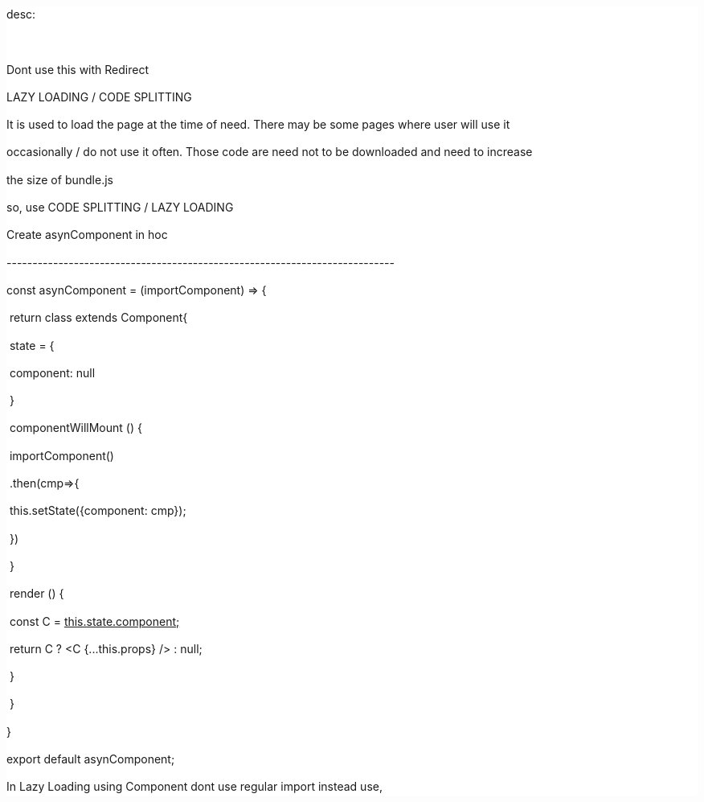   desc:

​    <Route component = {ErrorPage}/>

 

  Dont use this with Redirect

 

  LAZY LOADING / CODE SPLITTING

 

  It is used to load the page at the time of need. There may be some pages where user will use it

  occasionally / do not use it often. Those code are need not to be downloaded and need to increase

  the size of bundle.js

  so, use CODE SPLITTING / LAZY LOADING

 

  Create asynComponent in hoc

\---------------------------------------------------------------------------

  const asynComponent = (importComponent) => {

​    return class extends Component{

​      state = {

​        component: null

​      }

​      componentWillMount () {

​        importComponent()

​            .then(cmp=>{

​              this.setState({component: cmp});

​            })

​      }

​      render () {

​        const C = [this.state.component;](http://this.state.component;/) 

​        return C ? <C {...this.props} /> : null;

​      }

​    }

  }

  export default asynComponent;

 

 

In Lazy Loading using Component dont use regular import instead use,
